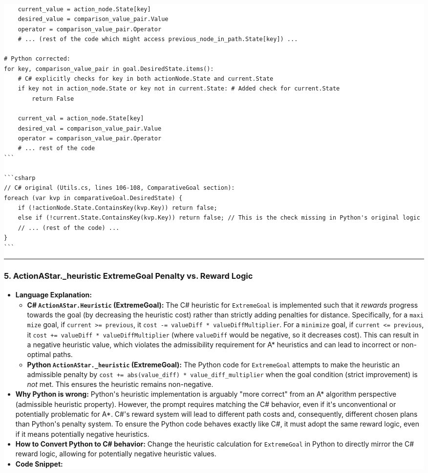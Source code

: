         current_value = action_node.State[key]
        desired_value = comparison_value_pair.Value
        operator = comparison_value_pair.Operator
        # ... (rest of the code which might access previous_node_in_path.State[key]) ...

    # Python corrected:
    for key, comparison_value_pair in goal.DesiredState.items():
        # C# explicitly checks for key in both actionNode.State and current.State
        if key not in action_node.State or key not in current.State: # Added check for current.State
            return False
        
        current_val = action_node.State[key]
        desired_val = comparison_value_pair.Value
        operator = comparison_value_pair.Operator
        # ... rest of the code
    ```

    ```csharp
    // C# original (Utils.cs, lines 106-108, ComparativeGoal section):
    foreach (var kvp in comparativeGoal.DesiredState) {
        if (!actionNode.State.ContainsKey(kvp.Key)) return false;
        else if (!current.State.ContainsKey(kvp.Key)) return false; // This is the check missing in Python's original logic
        // ... (rest of the code) ...
    }
    ```

---

### **5. ActionAStar._heuristic ExtremeGoal Penalty vs. Reward Logic**

*   **Language Explanation:**
    *   **C# `ActionAStar.Heuristic` (ExtremeGoal):** The C# heuristic for `ExtremeGoal` is implemented such that it *rewards* progress towards the goal (by decreasing the heuristic cost) rather than strictly adding penalties for distance. Specifically, for a `maximize` goal, if `current >= previous`, it `cost -= valueDiff * valueDiffMultiplier`. For a `minimize` goal, if `current <= previous`, it `cost += valueDiff * valueDiffMultiplier` (where `valueDiff` would be negative, so it decreases cost). This can result in a negative heuristic value, which violates the admissibility requirement for A* heuristics and can lead to incorrect or non-optimal paths.
    *   **Python `ActionAStar._heuristic` (ExtremeGoal):** The Python code for `ExtremeGoal` attempts to make the heuristic an admissible penalty by `cost += abs(value_diff) * value_diff_multiplier` when the goal condition (strict improvement) is *not* met. This ensures the heuristic remains non-negative.
*   **Why Python is wrong:**
    Python's heuristic implementation is arguably "more correct" from an A* algorithm perspective (admissible heuristic property). However, the prompt requires matching the C# behavior, even if it's unconventional or potentially problematic for A*. C#'s reward system will lead to different path costs and, consequently, different chosen plans than Python's penalty system. To ensure the Python code behaves exactly like C#, it must adopt the same reward logic, even if it means potentially negative heuristics.
*   **How to Convert Python to C# behavior:**
    Change the heuristic calculation for `ExtremeGoal` in Python to directly mirror the C# reward logic, allowing for potentially negative heuristic values.
*   **Code Snippet:**
